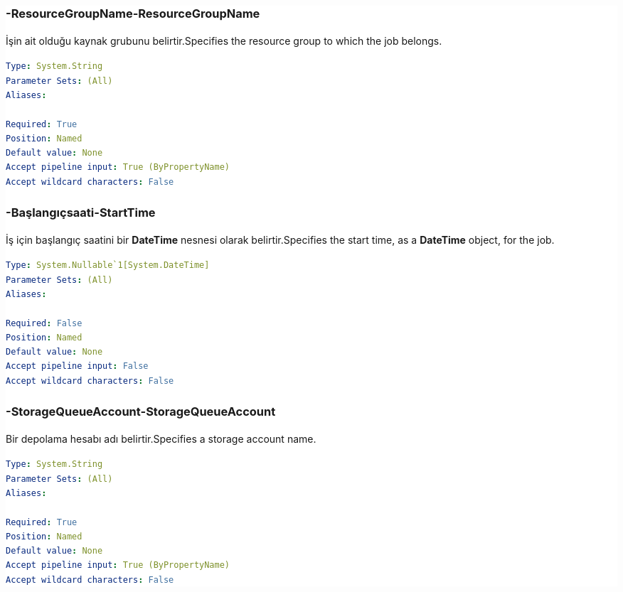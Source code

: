 ### <span data-ttu-id="10b72-148">-ResourceGroupName</span><span class="sxs-lookup"><span data-stu-id="10b72-148">-ResourceGroupName</span></span>
<span data-ttu-id="10b72-149">İşin ait olduğu kaynak grubunu belirtir.</span><span class="sxs-lookup"><span data-stu-id="10b72-149">Specifies the resource group to which the job belongs.</span></span>

```yaml
Type: System.String
Parameter Sets: (All)
Aliases:

Required: True
Position: Named
Default value: None
Accept pipeline input: True (ByPropertyName)
Accept wildcard characters: False
```

### <span data-ttu-id="10b72-150">-Başlangıçsaati</span><span class="sxs-lookup"><span data-stu-id="10b72-150">-StartTime</span></span>
<span data-ttu-id="10b72-151">İş için başlangıç saatini bir **DateTime** nesnesi olarak belirtir.</span><span class="sxs-lookup"><span data-stu-id="10b72-151">Specifies the start time, as a **DateTime** object, for the job.</span></span>

```yaml
Type: System.Nullable`1[System.DateTime]
Parameter Sets: (All)
Aliases:

Required: False
Position: Named
Default value: None
Accept pipeline input: False
Accept wildcard characters: False
```

### <span data-ttu-id="10b72-152">-StorageQueueAccount</span><span class="sxs-lookup"><span data-stu-id="10b72-152">-StorageQueueAccount</span></span>
<span data-ttu-id="10b72-153">Bir depolama hesabı adı belirtir.</span><span class="sxs-lookup"><span data-stu-id="10b72-153">Specifies a storage account name.</span></span>

```yaml
Type: System.String
Parameter Sets: (All)
Aliases:

Required: True
Position: Named
Default value: None
Accept pipeline input: True (ByPropertyName)
Accept wildcard characters: False
```
